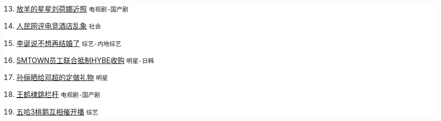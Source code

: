 13. [放羊的星星刘荷娜近照](https://m.weibo.cn/search?containerid=100103type%3D1%26t%3D10%26q%3D%23%E6%94%BE%E7%BE%8A%E7%9A%84%E6%98%9F%E6%98%9F%E5%88%98%E8%8D%B7%E5%A8%9C%E8%BF%91%E7%85%A7%23&stream_entry_id=31&isnewpage=1&extparam=seat%3D1%26cate%3D5001%26lcate%3D5001%26flag%3D1%26realpos%3D12%26c_type%3D31%26pos%3D11%26filter_type%3Drealtimehot%26q%3D%2523%25E6%2594%25BE%25E7%25BE%258A%25E7%259A%2584%25E6%2598%259F%25E6%2598%259F%25E5%2588%2598%25E8%258D%25B7%25E5%25A8%259C%25E8%25BF%2591%25E7%2585%25A7%2523%26dgr%3D0%26stream_entry_id%3D31%26band_rank%3D12%26display_time%3D1676624999%26pre_seqid%3D167662499950403091298&luicode=10000011&lfid=106003type%3D25%26t%3D3%26disable_hot%3D1%26filter_type%3Drealtimehot) `电视剧-国产剧` 

14. [人民网评电竞酒店乱象](https://m.weibo.cn/search?containerid=100103type%3D1%26t%3D10%26q%3D%23%E4%BA%BA%E6%B0%91%E7%BD%91%E8%AF%84%E7%94%B5%E7%AB%9E%E9%85%92%E5%BA%97%E4%B9%B1%E8%B1%A1%23&stream_entry_id=31&isnewpage=1&extparam=seat%3D1%26cate%3D5001%26lcate%3D5001%26flag%3D1%26realpos%3D13%26c_type%3D31%26pos%3D12%26filter_type%3Drealtimehot%26q%3D%2523%25E4%25BA%25BA%25E6%25B0%2591%25E7%25BD%2591%25E8%25AF%2584%25E7%2594%25B5%25E7%25AB%259E%25E9%2585%2592%25E5%25BA%2597%25E4%25B9%25B1%25E8%25B1%25A1%2523%26dgr%3D0%26stream_entry_id%3D31%26band_rank%3D13%26display_time%3D1676624999%26pre_seqid%3D167662499950403091298&luicode=10000011&lfid=106003type%3D25%26t%3D3%26disable_hot%3D1%26filter_type%3Drealtimehot) `社会` 

15. [李诞说不想再结婚了](https://m.weibo.cn/search?containerid=100103type%3D1%26t%3D10%26q%3D%23%E6%9D%8E%E8%AF%9E%E8%AF%B4%E4%B8%8D%E6%83%B3%E5%86%8D%E7%BB%93%E5%A9%9A%E4%BA%86%23&stream_entry_id=31&isnewpage=1&extparam=seat%3D1%26cate%3D5001%26lcate%3D5001%26flag%3D0%26realpos%3D14%26c_type%3D31%26pos%3D13%26filter_type%3Drealtimehot%26q%3D%2523%25E6%259D%258E%25E8%25AF%259E%25E8%25AF%25B4%25E4%25B8%258D%25E6%2583%25B3%25E5%2586%258D%25E7%25BB%2593%25E5%25A9%259A%25E4%25BA%2586%2523%26dgr%3D0%26stream_entry_id%3D31%26band_rank%3D14%26display_time%3D1676624999%26pre_seqid%3D167662499950403091298&luicode=10000011&lfid=106003type%3D25%26t%3D3%26disable_hot%3D1%26filter_type%3Drealtimehot) `综艺-内地综艺` 

16. [SMTOWN员工联合抵制HYBE收购](https://m.weibo.cn/search?containerid=100103type%3D1%26t%3D10%26q%3D%23SMTOWN%E5%91%98%E5%B7%A5%E8%81%94%E5%90%88%E6%8A%B5%E5%88%B6HYBE%E6%94%B6%E8%B4%AD%23&stream_entry_id=31&isnewpage=1&extparam=seat%3D1%26cate%3D5001%26lcate%3D5001%26flag%3D1%26realpos%3D15%26c_type%3D31%26pos%3D14%26filter_type%3Drealtimehot%26q%3D%2523SMTOWN%25E5%2591%2598%25E5%25B7%25A5%25E8%2581%2594%25E5%2590%2588%25E6%258A%25B5%25E5%2588%25B6HYBE%25E6%2594%25B6%25E8%25B4%25AD%2523%26dgr%3D0%26stream_entry_id%3D31%26band_rank%3D15%26display_time%3D1676624999%26pre_seqid%3D167662499950403091298&luicode=10000011&lfid=106003type%3D25%26t%3D3%26disable_hot%3D1%26filter_type%3Drealtimehot) `明星-日韩` 

17. [孙俪晒给邓超的定做礼物](https://m.weibo.cn/search?containerid=100103type%3D1%26t%3D10%26q%3D%23%E5%AD%99%E4%BF%AA%E6%99%92%E7%BB%99%E9%82%93%E8%B6%85%E7%9A%84%E5%AE%9A%E5%81%9A%E7%A4%BC%E7%89%A9%23&stream_entry_id=31&isnewpage=1&extparam=seat%3D1%26cate%3D5001%26lcate%3D5001%26flag%3D1%26realpos%3D16%26c_type%3D31%26pos%3D15%26filter_type%3Drealtimehot%26q%3D%2523%25E5%25AD%2599%25E4%25BF%25AA%25E6%2599%2592%25E7%25BB%2599%25E9%2582%2593%25E8%25B6%2585%25E7%259A%2584%25E5%25AE%259A%25E5%2581%259A%25E7%25A4%25BC%25E7%2589%25A9%2523%26dgr%3D0%26stream_entry_id%3D31%26band_rank%3D16%26display_time%3D1676624999%26pre_seqid%3D167662499950403091298&luicode=10000011&lfid=106003type%3D25%26t%3D3%26disable_hot%3D1%26filter_type%3Drealtimehot) `明星` 

18. [王鹤棣跳栏杆](https://m.weibo.cn/search?containerid=100103type%3D1%26t%3D10%26q%3D%23%E7%8E%8B%E9%B9%A4%E6%A3%A3%E8%B7%B3%E6%A0%8F%E6%9D%86%23&stream_entry_id=31&isnewpage=1&extparam=seat%3D1%26cate%3D5001%26lcate%3D5001%26flag%3D1%26realpos%3D17%26c_type%3D31%26pos%3D16%26filter_type%3Drealtimehot%26q%3D%2523%25E7%258E%258B%25E9%25B9%25A4%25E6%25A3%25A3%25E8%25B7%25B3%25E6%25A0%258F%25E6%259D%2586%2523%26dgr%3D0%26stream_entry_id%3D31%26band_rank%3D17%26display_time%3D1676624999%26pre_seqid%3D167662499950403091298&luicode=10000011&lfid=106003type%3D25%26t%3D3%26disable_hot%3D1%26filter_type%3Drealtimehot) `电视剧-国产剧` 

19. [五哈3桃鹅互相催开播](https://m.weibo.cn/search?containerid=100103type%3D1%26t%3D10%26q%3D%23%E4%BA%94%E5%93%883%E6%A1%83%E9%B9%85%E4%BA%92%E7%9B%B8%E5%82%AC%E5%BC%80%E6%92%AD%23&stream_entry_id=31&isnewpage=1&extparam=seat%3D1%26cate%3D5001%26lcate%3D5001%26flag%3D1%26realpos%3D18%26c_type%3D31%26pos%3D17%26filter_type%3Drealtimehot%26q%3D%2523%25E4%25BA%2594%25E5%2593%25883%25E6%25A1%2583%25E9%25B9%2585%25E4%25BA%2592%25E7%259B%25B8%25E5%2582%25AC%25E5%25BC%2580%25E6%2592%25AD%2523%26dgr%3D0%26stream_entry_id%3D31%26band_rank%3D18%26display_time%3D1676624999%26pre_seqid%3D167662499950403091298&luicode=10000011&lfid=106003type%3D25%26t%3D3%26disable_hot%3D1%26filter_type%3Drealtimehot) `综艺` 
